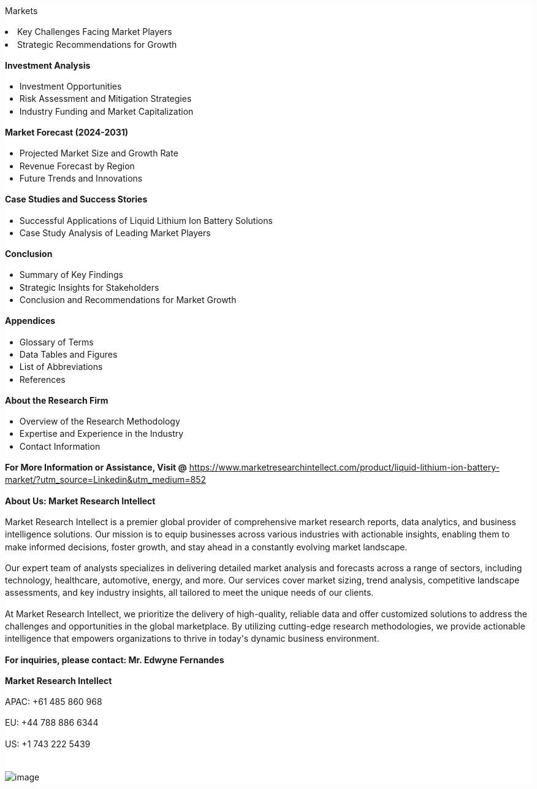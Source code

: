 Markets</li><li>Key Challenges Facing Market Players</li><li>Strategic Recommendations for Growth</li></ul><p><strong>Investment Analysis</strong></p><ul><li>Investment Opportunities</li><li>Risk Assessment and Mitigation Strategies</li><li>Industry Funding and Market Capitalization</li></ul><p><strong>Market Forecast (2024-2031)</strong></p><ul><li>Projected Market Size and Growth Rate</li><li>Revenue Forecast by Region</li><li>Future Trends and Innovations</li></ul><p><strong>Case Studies and Success Stories</strong></p><ul><li>Successful Applications of Liquid Lithium Ion Battery Solutions</li><li>Case Study Analysis of Leading Market Players</li></ul><p><strong>Conclusion</strong></p><ul><li>Summary of Key Findings</li><li>Strategic Insights for Stakeholders</li><li>Conclusion and Recommendations for Market Growth</li></ul><p><strong>Appendices</strong></p><ul><li>Glossary of Terms</li><li>Data Tables and Figures</li><li>List of Abbreviations</li><li>References</li></ul><p><strong>About the Research Firm</strong></p><ul><li>Overview of the Research Methodology</li><li>Expertise and Experience in the Industry</li><li>Contact Information</li></ul></div><div class="article-main__content" data-test-id="publishing-text-block"><p><span class="font-[700]"><strong>For More Information or Assistance, Visit @</strong>&nbsp;<a href="https://www.marketresearchintellect.com/product/liquid-lithium-ion-battery-market/?utm_source=Linkedin&utm_medium=852">https://www.marketresearchintellect.com/product/liquid-lithium-ion-battery-market/?utm_source=Linkedin&utm_medium=852</a></span></p><p><strong>About Us: Market Research Intellect</strong></p><p>Market Research Intellect is a premier global provider of comprehensive market research reports, data analytics, and business intelligence solutions. Our mission is to equip businesses across various industries with actionable insights, enabling them to make informed decisions, foster growth, and stay ahead in a constantly evolving market landscape.</p><p>Our expert team of analysts specializes in delivering detailed market analysis and forecasts across a range of sectors, including technology, healthcare, automotive, energy, and more. Our services cover market sizing, trend analysis, competitive landscape assessments, and key industry insights, all tailored to meet the unique needs of our clients.</p><p>At Market Research Intellect, we prioritize the delivery of high-quality, reliable data and offer customized solutions to address the challenges and opportunities in the global marketplace. By utilizing cutting-edge research methodologies, we provide actionable intelligence that empowers organizations to thrive in today's dynamic business environment.</p><p><strong>For inquiries, please contact: Mr. Edwyne Fernandes</strong></p><p><strong>Market Research Intellect</strong></p><p>APAC: +61 485 860 968</p><p>EU: +44 788 886 6344</p><p>US: +1 743 222 5439</p></div><div class="article-main__content" data-test-id="publishing-text-block">&nbsp;</div>
![image](https://github.com/user-attachments/assets/cb67f007-410b-4217-aeed-126c85684bc2)
